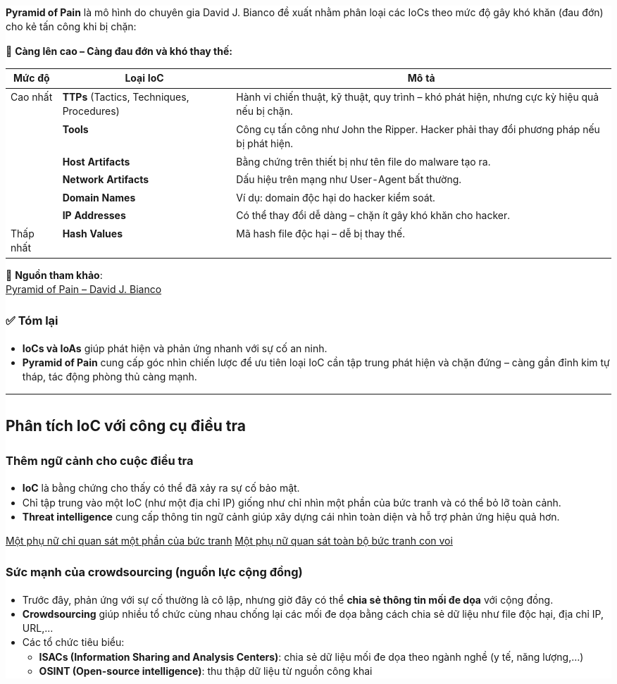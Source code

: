 **Pyramid of Pain** là mô hình do chuyên gia David J. Bianco đề xuất nhằm phân loại các IoCs theo mức độ gây khó khăn (đau đớn) cho kẻ tấn công khi bị chặn:

🔽 **Càng lên cao – Càng đau đớn và khó thay thế:**

| Mức độ    | Loại IoC                                   | Mô tả                                                                                        |
| --------- | ------------------------------------------ | -------------------------------------------------------------------------------------------- |
| Cao nhất  | **TTPs** (Tactics, Techniques, Procedures) | Hành vi chiến thuật, kỹ thuật, quy trình – khó phát hiện, nhưng cực kỳ hiệu quả nếu bị chặn. |
|           | **Tools**                                  | Công cụ tấn công như John the Ripper. Hacker phải thay đổi phương pháp nếu bị phát hiện.     |
|           | **Host Artifacts**                         | Bằng chứng trên thiết bị như tên file do malware tạo ra.                                     |
|           | **Network Artifacts**                      | Dấu hiệu trên mạng như User-Agent bất thường.                                                |
|           | **Domain Names**                           | Ví dụ: domain độc hại do hacker kiểm soát.                                                   |
|           | **IP Addresses**                           | Có thể thay đổi dễ dàng – chặn ít gây khó khăn cho hacker.                                   |
| Thấp nhất | **Hash Values**                            | Mã hash file độc hại – dễ bị thay thế.                                                       |

🔗 **Nguồn tham khảo**:  
[Pyramid of Pain – David J. Bianco](http://detect-respond.blogspot.com/2013/03/the-pyramid-of-pain.html)

### ✅ Tóm lại

- **IoCs và IoAs** giúp phát hiện và phản ứng nhanh với sự cố an ninh.
- **Pyramid of Pain** cung cấp góc nhìn chiến lược để ưu tiên loại IoC cần tập trung phát hiện và chặn đứng – càng gần đỉnh kim tự tháp, tác động phòng thủ càng mạnh.

---

## Phân tích IoC với công cụ điều tra

### Thêm ngữ cảnh cho cuộc điều tra

- **IoC** là bằng chứng cho thấy có thể đã xảy ra sự cố bảo mật.
- Chỉ tập trung vào một IoC (như một địa chỉ IP) giống như chỉ nhìn một phần của bức tranh và có thể bỏ lỡ toàn cảnh.
- **Threat intelligence** cung cấp thông tin ngữ cảnh giúp xây dựng cái nhìn toàn diện và hỗ trợ phản ứng hiệu quả hơn.

[Một phụ nữ chỉ quan sát một phần của bức tranh](<./img/course6-mod3(2).png>)
[Một phụ nữ quan sát toàn bộ bức tranh con voi](<./img/course6-mod3(3).png>)

### Sức mạnh của crowdsourcing (nguồn lực cộng đồng)

- Trước đây, phản ứng với sự cố thường là cô lập, nhưng giờ đây có thể **chia sẻ thông tin mối đe dọa** với cộng đồng.
- **Crowdsourcing** giúp nhiều tổ chức cùng nhau chống lại các mối đe dọa bằng cách chia sẻ dữ liệu như file độc hại, địa chỉ IP, URL,...
- Các tổ chức tiêu biểu:
  - **ISACs (Information Sharing and Analysis Centers)**: chia sẻ dữ liệu mối đe dọa theo ngành nghề (y tế, năng lượng,…)
  - **OSINT (Open-source intelligence)**: thu thập dữ liệu từ nguồn công khai
